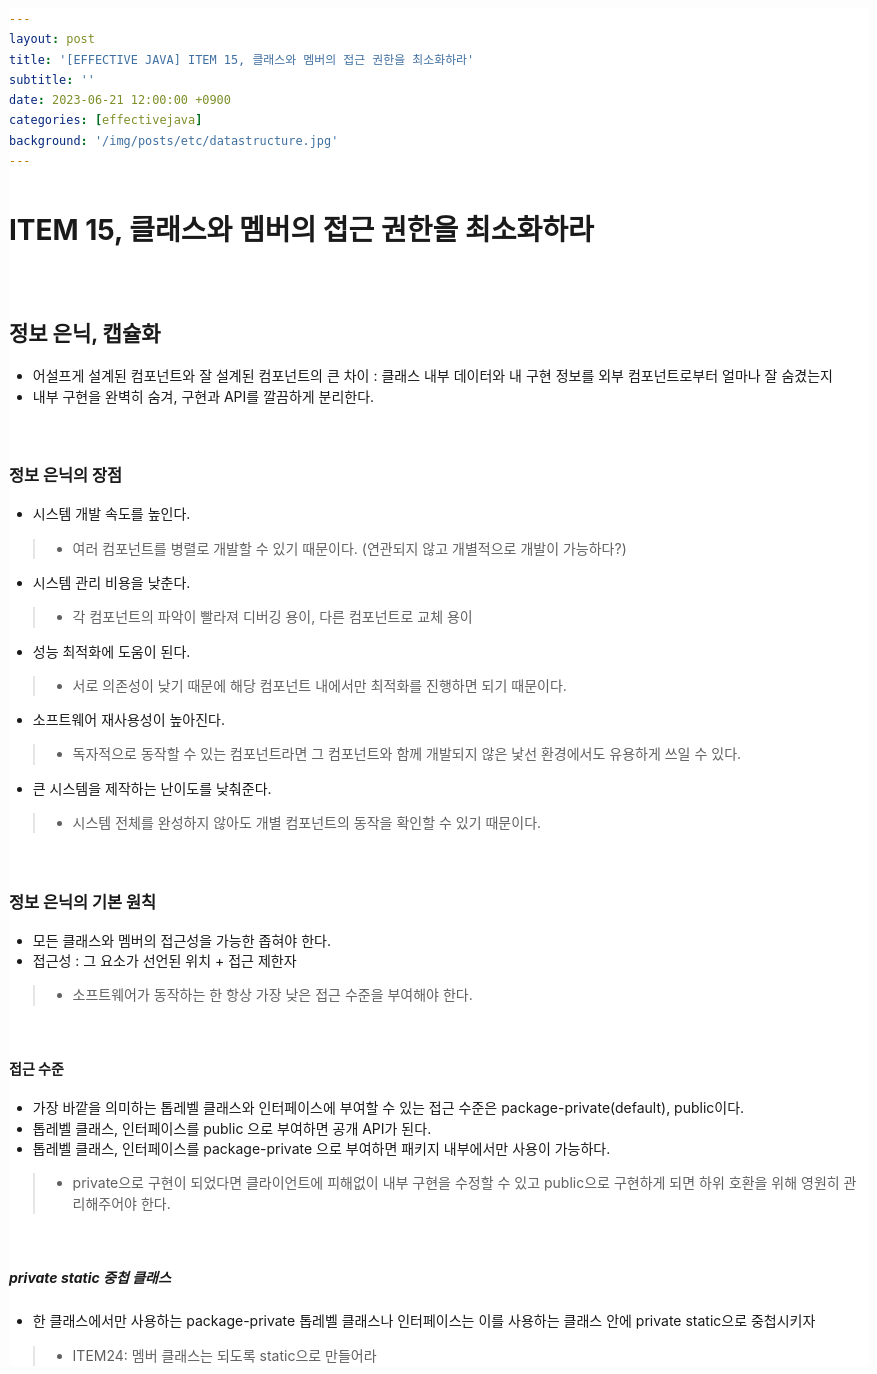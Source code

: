 ```yaml
---
layout: post
title: '[EFFECTIVE JAVA] ITEM 15, 클래스와 멤버의 접근 권한을 최소화하라'
subtitle: ''
date: 2023-06-21 12:00:00 +0900
categories: [effectivejava]
background: '/img/posts/etc/datastructure.jpg'
---
```


# ITEM 15, 클래스와 멤버의 접근 권한을 최소화하라

<br>

## 정보 은닉, 캡슐화
- 어설프게 설계된 컴포넌트와 잘 설계된 컴포넌트의 큰 차이 : 클래스 내부 데이터와 내 구현 정보를 외부 컴포넌트로부터 얼마나 잘 숨겼는지
- 내부 구현을 완벽히 숨겨, 구현과 API를 깔끔하게 분리한다. 

<br>

### 정보 은닉의 장점
- 시스템 개발 속도를 높인다.
> - 여러 컴포넌트를 병렬로 개발할 수 있기 때문이다. (연관되지 않고 개별적으로 개발이 가능하다?)
- 시스템 관리 비용을 낮춘다.
> - 각 컴포넌트의 파악이 빨라져 디버깅 용이, 다른 컴포넌트로 교체 용이
- 성능 최적화에 도움이 된다.
> - 서로 의존성이 낮기 때문에 해당 컴포넌트 내에서만 최적화를 진행하면 되기 때문이다.
- 소프트웨어 재사용성이 높아진다.
> - 독자적으로 동작할 수 있는 컴포넌트라면 그 컴포넌트와 함께 개발되지 않은 낯선 환경에서도 유용하게 쓰일 수 있다.
- 큰 시스템을 제작하는 난이도를 낮춰준다. 
> - 시스템 전체를 완성하지 않아도 개별 컴포넌트의 동작을 확인할 수 있기 때문이다.

<br>

### 정보 은닉의 기본 원칙
- 모든 클래스와 멤버의 접근성을 가능한 좁혀야 한다.
- 접근성 : 그 요소가 선언된 위치 + 접근 제한자
> - 소프트웨어가 동작하는 한 항상 가장 낮은 접근 수준을 부여해야 한다.

<br>

#### 접근 수준
- 가장 바깥을 의미하는 톱레벨 클래스와 인터페이스에 부여할 수 있는 접근 수준은 package-private(default), public이다.
- 톱레벨 클래스, 인터페이스를 public 으로 부여하면 공개 API가 된다.
- 톱레벨 클래스, 인터페이스를 package-private 으로 부여하면 패키지 내부에서만 사용이 가능하다.
> - private으로 구현이 되었다면 클라이언트에 피해없이 내부 구현을 수정할 수 있고 public으로 구현하게 되면 하위 호환을 위해 영원히 관리해주어야 한다.

<br>

##### private static 중첩 클래스
- 한 클래스에서만 사용하는 package-private 톱레벨 클래스나 인터페이스는 이를 사용하는 클래스 안에 private static으로 중첩시키자
> - ITEM24: 멤버 클래스는 되도록 static으로 만들어라
